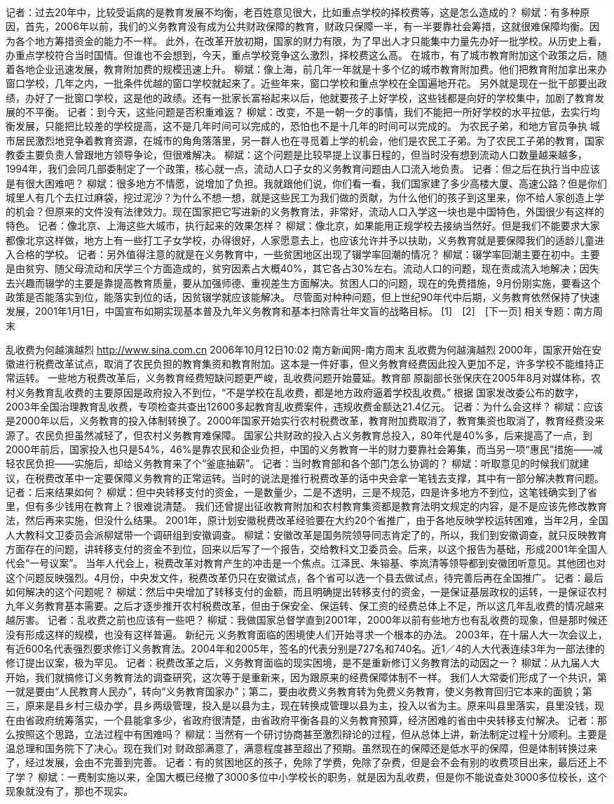 记者：过去20年中，比较受诟病的是教育发展不均衡，老百姓意见很大，比如重点学校的择校费等，这是怎么造成的？
柳斌：有多种原因，首先，2006年以前，我们的义务教育没有成为公共财政保障的教育，财政只保障一半，有一半要靠社会筹措，这就很难保障均衡。因为各个地方筹措资金的能力不一样。
此外，在改革开放初期，国家的财力有限，为了早出人才只能集中力量先办好一批学校。从历史上看，办重点学校符合当时国情。但谁也不会想到，今天，重点学校竞争这么激烈，择校费这么高。
在城市，有了城市教育附加这个政策之后，随着各地企业迅速发展，教育附加费的规模迅速上升。
柳斌：像上海，前几年一年就是十多个亿的城市教育附加费。他们把教育附加拿出来办窗口学校，几年之内，一批条件优越的窗口学校就起来了。近些年来，窗口学校和重点学校在全国遍地开花。
另外就是现在一批干部要出政绩，办好了一批窗口学校，这是他的政绩。还有一批家长富裕起来以后，他就要孩子上好学校，这些钱都是向好的学校集中，加剧了教育发展的不平衡。
记者：到今天，这些问题是否积重难返？
柳斌：改变，不是一朝一夕的事情，我们不能把一所好学校的水平拉低，去实行均衡发展，只能把比较差的学校提高，这不是几年时间可以完成的，恐怕也不是十几年的时间可以完成的。
为农民子弟，和地方官员争执
城市居民激烈地竞争着教育资源，在城市的角角落落里，另一群人也在寻觅着上学的机会，他们是农民工子弟。为了农民工子弟的教育，国家教委主要负责人曾跟地方领导争论，但很难解决。
柳斌：这个问题是比较早提上议事日程的，但当时没有想到流动人口数量越来越多，1994年，我们会同几部委制定了一个政策，核心就一点，流动人口子女的义务教育问题由人口流入地负责。
记者：但之后在执行当中应该是有很大困难吧？
柳斌：很多地方不情愿，说增加了负担。我就跟他们说，你们看一看，我们国家建了多少高楼大厦、高速公路？但是你们城里人有几个去扛过麻袋，挖过泥沙？为什么不想一想，就是这些民工为我们做的贡献，为什么他们的孩子到这里来，你不给人家创造上学的机会？但原来的文件没有法律效力。现在国家把它写进新的义务教育法，非常好，流动人口入学这一块也是中国特色，外国很少有这样的特色。
记者：像北京、上海这些大城市，执行起来的效果怎样？
柳斌：像北京，如果能用正规学校去接纳当然好。但是我们不能要求大家都像北京这样做，地方上有一些打工子女学校，办得很好，人家愿意去上，也应该允许并予以扶助，义务教育就是要保障我们的适龄儿童进入合格的学校。
记者：另外值得注意的就是在义务教育中，一些贫困地区出现了辍学率回潮的情况？
柳斌：辍学率回潮主要在初中。主要是由贫穷、随父母流动和厌学三个方面造成的，贫穷因素占大概40%，其它各占30%左右。流动人口的问题，现在责成流入地解决；因失去兴趣而辍学的主要是靠提高教育质量，要从加强师德、重视差生方面解决。贫困人口的问题，现在的免费措施，9月份刚实施，要看这个政策是否能落实到位，能落实到位的话，因贫辍学就应该能解决。
尽管面对种种问题，但上世纪90年代中后期，义务教育依然保持了快速发展，2001年1月1日，中国宣布如期实现基本普及九年义务教育和基本扫除青壮年文盲的战略目标。
[1]　[2]　[下一页]
相关专题：南方周末 

乱收费为何越演越烈
http://www.sina.com.cn 2006年10月12日10:02 南方新闻网-南方周末
乱收费为何越演越烈
2000年，国家开始在安徽进行税费改革试点，取消了农民负担的教育集资和教育附加。这本是一件好事，但义务教育经费因此投入更加不足，许多学校不能维持正常运转。
一些地方税费改革后，义务教育经费短缺问题更严峻，乱收费问题开始蔓延。教育部
原副部长张保庆在2005年8月对媒体称，农村义务教育乱收费的主要原因是政府投入不到位，“不是学校在乱收费，都是地方政府逼着学校乱收费。”
根据
国家发改委公布的数字，2003年全国治理教育乱收费，专项检查共查出12600多起教育乱收费案件，违规收费金额达21.4亿元。
记者：为什么会这样？
柳斌：应该是2000年以后，义务教育的投入体制转换了。2000年国家开始实行农村税费改革，教育附加费取消了，教育集资也取消了，教育经费没来源了。农民负担虽然减轻了，但农村义务教育难保障。
国家公共财政的投入占义务教育总投入，80年代是40%多，后来提高了一点，到2000年前后，国家投入也只是54%，46%是靠农民和企业负担，中国的义务教育一半的财力要靠社会筹集，而当另一项“惠民”措施——减轻农民负担——实施后，却给义务教育来了个“釜底抽薪”。
记者：当时教育部和各个部门怎么协调的？
柳斌：听取意见的时候我们就建议，在税费改革中一定要保障义务教育的正常运转。当时的说法是推行税费改革的话中央会拿一笔钱去支撑，其中有一部分解决教育问题。
记者：后来结果如何？
柳斌：但中央转移支付的资金，一是数量少，二是不透明，三是不规范，四是许多地方不到位，这笔钱确实到了省里，但有多少钱用在教育上？很难说清楚。
我们还曾提出征收教育附加和农村教育集资都是教育法明文规定的内容，是不是应该先修改教育法，然后再来实施，但没什么结果。
2001年，原计划安徽税费改革经验要在大约20个省推广，由于各地反映学校运转困难，当年2月，全国人大教科文卫委员会派柳斌带一个调研组到安徽调查。
柳斌：安徽改革是国务院领导同志肯定了的，所以，我们到安徽调查，就只反映教育方面存在的问题，讲转移支付的资金不到位，回来以后写了一个报告，交给教科文卫委员会。后来，以这个报告为基础，形成2001年全国人代会“一号议案”。
当年人代会上，税费改革对教育产生的冲击是一个焦点。江泽民、朱镕基、李岚清等领导都到安徽团听意见。其他团也对这个问题反映强烈。4月份，中央发文件，税费改革仍只在安徽试点，各个省可以选一个县去做试点，待完善后再在全国推广。
记者：最后如何解决的这个问题呢？
柳斌：然后中央增加了转移支付的金额，而且明确提出转移支付的资金，一是保证基层政权的运转，一是保证农村九年义务教育基本需要。之后才逐步推开农村税费改革，但由于保安全、保运转、保工资的经费总体上不足，所以这几年乱收费的情况越来越厉害。
记者：乱收费之前也应该有一些吧？
柳斌：我做国家总督学直到2001年，2000年以前有些地方也有乱收费的现象，但是那时候还没有形成这样的规模，也没有这样普遍。
新纪元
义务教育面临的困境使人们开始寻求一个根本的办法。
2003年，在十届人大一次会议上，有近600名代表强烈要求修订义务教育法。2004年和2005年，签名的代表分别是727名和740名。近1／4的人大代表连续3年为一部法律的修订提出议案，极为罕见。
记者：税费改革之后，义务教育面临的现实困境，是不是重新修订义务教育法的动因之一？
柳斌：从九届人大开始，我们就搞修订义务教育法的调查研究，这次等于是重新来，因为跟原来的经费保障体制不一样。
我们人大常委们形成了一个共识，第一就是要由“人民教育人民办”，转向“义务教育国家办”；第二，要由收费义务教育转为免费义务教育，使义务教育回归它本来的面貌；第三，原来是县乡村三级办学，县乡两级管理，投入是以县为主，现在转换成管理以县为主，投入以省为主。原来叫县里落实，县里没钱，现在由省政府统筹落实，一个县能拿多少，省政府很清楚，由省政府平衡各县的义务教育预算，经济困难的省由中央转移支付解决。
记者：那么按照这个思路，立法过程中有困难吗？
柳斌：当然有一个研讨协商甚至激烈辩论的过程，但从总体上讲，新法制定过程十分顺利。主要是温总理和国务院下了决心。现在我们对
财政部满意了，满意程度甚至超出了预期。虽然现在的保障还是低水平的保障，但是体制转换过来了，经过发展，会由不完善到完善。
记者：有的贫困地区的孩子，免除了学费，免除了杂费，但是会不会有别的收费项目出来，最后还上不了学？
柳斌：一费制实施以来，全国大概已经撤了3000多位中小学校长的职务，就是因为乱收费，但是你不能说查处3000多位校长，这个现象就没有了，那也不现实。